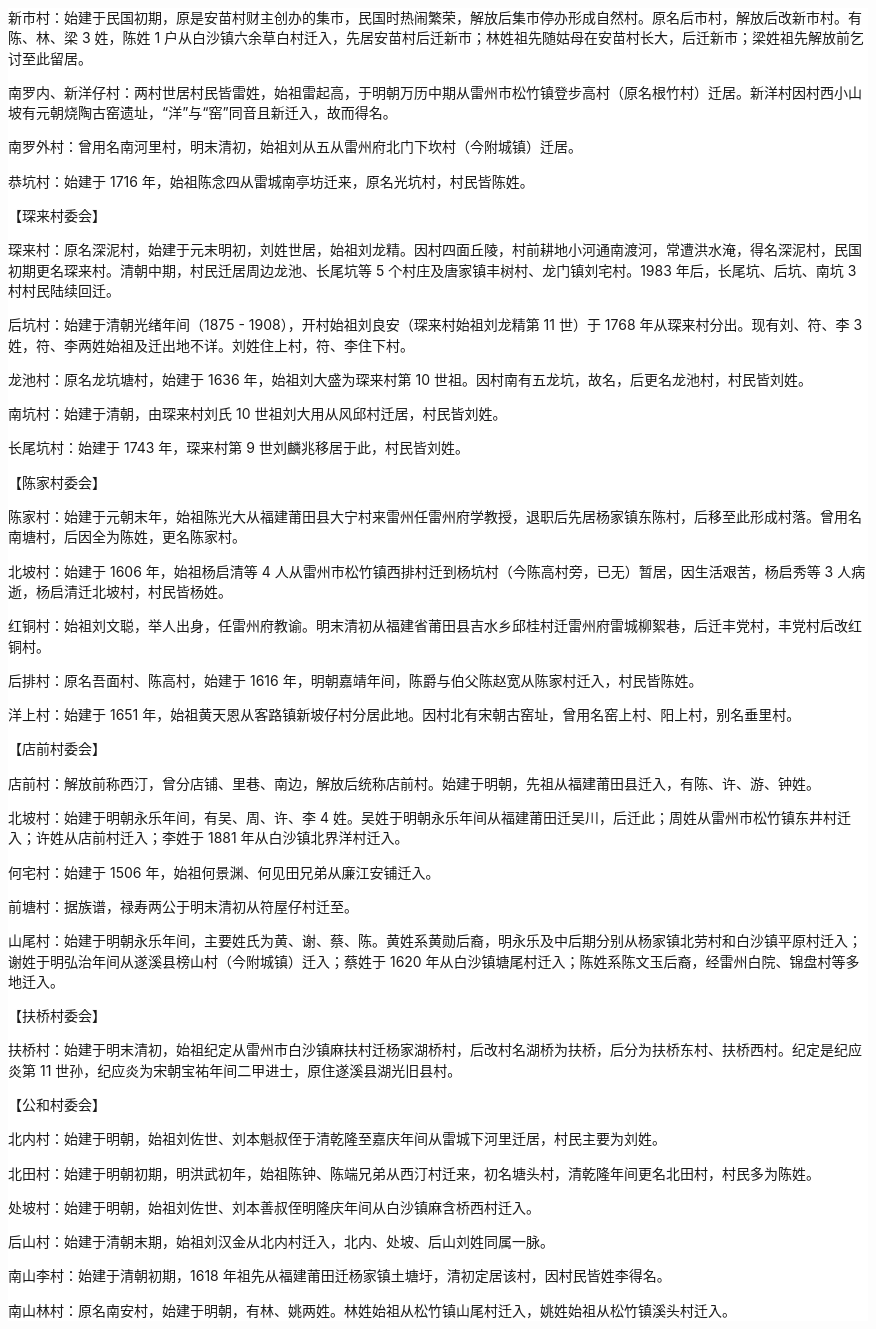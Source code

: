 新市村：始建于民国初期，原是安苗村财主创办的集市，民国时热闹繁荣，解放后集市停办形成自然村。原名后市村，解放后改新市村。有陈、林、梁 3 姓，陈姓 1 户从白沙镇六余草白村迁入，先居安苗村后迁新市；林姓祖先随姑母在安苗村长大，后迁新市；梁姓祖先解放前乞讨至此留居。

南罗内、新洋仔村：两村世居村民皆雷姓，始祖雷起高，于明朝万历中期从雷州市松竹镇登步高村（原名根竹村）迁居。新洋村因村西小山坡有元朝烧陶古窑遗址，“洋”与“窑”同音且新迁入，故而得名。

南罗外村：曾用名南河里村，明末清初，始祖刘从五从雷州府北门下坎村（今附城镇）迁居。

恭坑村：始建于 1716 年，始祖陈念四从雷城南亭坊迁来，原名光坑村，村民皆陈姓。

【琛来村委会】

琛来村：原名深泥村，始建于元末明初，刘姓世居，始祖刘龙精。因村四面丘陵，村前耕地小河通南渡河，常遭洪水淹，得名深泥村，民国初期更名琛来村。清朝中期，村民迁居周边龙池、长尾坑等 5 个村庄及唐家镇丰树村、龙门镇刘宅村。1983 年后，长尾坑、后坑、南坑 3 村村民陆续回迁。

后坑村：始建于清朝光绪年间（1875 - 1908），开村始祖刘良安（琛来村始祖刘龙精第 11 世）于 1768 年从琛来村分出。现有刘、符、李 3 姓，符、李两姓始祖及迁出地不详。刘姓住上村，符、李住下村。

龙池村：原名龙坑塘村，始建于 1636 年，始祖刘大盛为琛来村第 10 世祖。因村南有五龙坑，故名，后更名龙池村，村民皆刘姓。

南坑村：始建于清朝，由琛来村刘氏 10 世祖刘大用从风邱村迁居，村民皆刘姓。

长尾坑村：始建于 1743 年，琛来村第 9 世刘麟兆移居于此，村民皆刘姓。

【陈家村委会】

陈家村：始建于元朝末年，始祖陈光大从福建莆田县大宁村来雷州任雷州府学教授，退职后先居杨家镇东陈村，后移至此形成村落。曾用名南塘村，后因全为陈姓，更名陈家村。

北坡村：始建于 1606 年，始祖杨启清等 4 人从雷州市松竹镇西排村迁到杨坑村（今陈高村旁，已无）暂居，因生活艰苦，杨启秀等 3 人病逝，杨启清迁北坡村，村民皆杨姓。

红铜村：始祖刘文聪，举人出身，任雷州府教谕。明末清初从福建省莆田县吉水乡邱桂村迁雷州府雷城柳絮巷，后迁丰党村，丰党村后改红铜村。

后排村：原名吾面村、陈高村，始建于 1616 年，明朝嘉靖年间，陈爵与伯父陈赵宽从陈家村迁入，村民皆陈姓。

洋上村：始建于 1651 年，始祖黄天恩从客路镇新坡仔村分居此地。因村北有宋朝古窑址，曾用名窑上村、阳上村，别名垂里村。

【店前村委会】

店前村：解放前称西汀，曾分店铺、里巷、南边，解放后统称店前村。始建于明朝，先祖从福建莆田县迁入，有陈、许、游、钟姓。

北坡村：始建于明朝永乐年间，有吴、周、许、李 4 姓。吴姓于明朝永乐年间从福建莆田迁吴川，后迁此；周姓从雷州市松竹镇东井村迁入；许姓从店前村迁入；李姓于 1881 年从白沙镇北界洋村迁入。

何宅村：始建于 1506 年，始祖何景渊、何见田兄弟从廉江安铺迁入。

前塘村：据族谱，禄寿两公于明末清初从符屋仔村迁至。

山尾村：始建于明朝永乐年间，主要姓氏为黄、谢、蔡、陈。黄姓系黄勋后裔，明永乐及中后期分别从杨家镇北劳村和白沙镇平原村迁入；谢姓于明弘治年间从遂溪县榜山村（今附城镇）迁入；蔡姓于 1620 年从白沙镇塘尾村迁入；陈姓系陈文玉后裔，经雷州白院、锦盘村等多地迁入。

【扶桥村委会】

扶桥村：始建于明末清初，始祖纪定从雷州市白沙镇麻扶村迁杨家湖桥村，后改村名湖桥为扶桥，后分为扶桥东村、扶桥西村。纪定是纪应炎第 11 世孙，纪应炎为宋朝宝祐年间二甲进士，原住遂溪县湖光旧县村。

【公和村委会】

北内村：始建于明朝，始祖刘佐世、刘本魁叔侄于清乾隆至嘉庆年间从雷城下河里迁居，村民主要为刘姓。

北田村：始建于明朝初期，明洪武初年，始祖陈钟、陈端兄弟从西汀村迁来，初名塘头村，清乾隆年间更名北田村，村民多为陈姓。

处坡村：始建于明朝，始祖刘佐世、刘本善叔侄明隆庆年间从白沙镇麻含桥西村迁入。

后山村：始建于清朝末期，始祖刘汉金从北内村迁入，北内、处坡、后山刘姓同属一脉。

南山李村：始建于清朝初期，1618 年祖先从福建莆田迁杨家镇土塘圩，清初定居该村，因村民皆姓李得名。

南山林村：原名南安村，始建于明朝，有林、姚两姓。林姓始祖从松竹镇山尾村迁入，姚姓始祖从松竹镇溪头村迁入。
